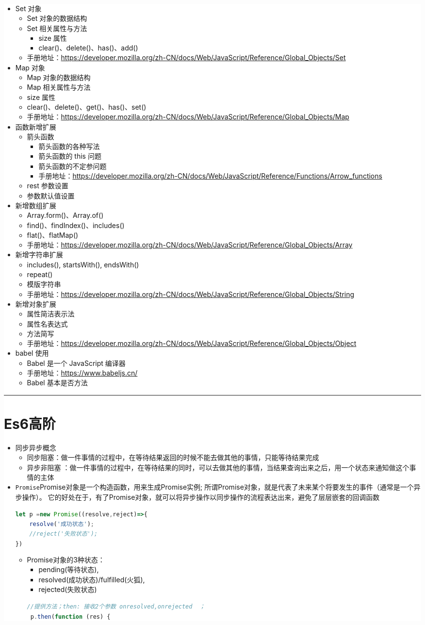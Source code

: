 - Set 对象    
    - Set 对象的数据结构
    - Set 相关属性与方法
        - size 属性
        - clear()、delete()、has()、add()    
    - 手册地址：https://developer.mozilla.org/zh-CN/docs/Web/JavaScript/Reference/Global_Objects/Set
- Map 对象
    - Map 对象的数据结构
    - Map 相关属性与方法
    - size 属性
    - clear()、delete()、get()、has()、set()
    - 手册地址：https://developer.mozilla.org/zh-CN/docs/Web/JavaScript/Reference/Global_Objects/Map
- 函数新增扩展
    - 箭头函数
        - 箭头函数的各种写法
        - 箭头函数的 this 问题
        - 箭头函数的不定参问题
        - 手册地址：https://developer.mozilla.org/zh-CN/docs/Web/JavaScript/Reference/Functions/Arrow_functions
    - rest 参数设置
    - 参数默认值设置
- 新增数组扩展
    - Array.form()、Array.of() 
    - find()、findIndex()、includes()
    - flat()、flatMap()
    - 手册地址：https://developer.mozilla.org/zh-CN/docs/Web/JavaScript/Reference/Global_Objects/Array
- 新增字符串扩展
    - includes(), startsWith(), endsWith()
    - repeat()
    - 模版字符串   
    - 手册地址：https://developer.mozilla.org/zh-CN/docs/Web/JavaScript/Reference/Global_Objects/String
- 新增对象扩展
    - 属性简洁表示法
    - 属性名表达式
    - 方法简写
    - 手册地址：https://developer.mozilla.org/zh-CN/docs/Web/JavaScript/Reference/Global_Objects/Object
- babel 使用
    - Babel 是一个 JavaScript 编译器
    - 手册地址：https://www.babeljs.cn/
    - Babel 基本是否方法
    ```

****

# Es6高阶
- 同步异步概念
    - 同步阻塞：做一件事情的过程中，在等待结果返回的时候不能去做其他的事情，只能等待结果完成
    - 异步非阻塞 ：做一件事情的过程中，在等待结果的同时，可以去做其他的事情，当结果查询出来之后，用一个状态来通知做这个事情的主体
- `Promise`Promise对象是一个构造函数，用来生成Promise实例;
    所谓Promise对象，就是代表了未来某个将要发生的事件（通常是一个异步操作）。
    它的好处在于，有了Promise对象，就可以将异步操作以同步操作的流程表达出来，避免了层层嵌套的回调函数   
    ```js
    let p =new Promise((resolve,reject)=>{
        resolve('成功状态');
        //reject('失败状态');
    })
    ```
    - Promise对象的3种状态：
        - pending(等待状态),
        - resolved(成功状态)/fulfilled(火狐),
        - rejected(失败状态)
        ```js
        //提供方法；then: 接收2个参数 onresolved,onrejected  ； 
         p.then(function (res) {